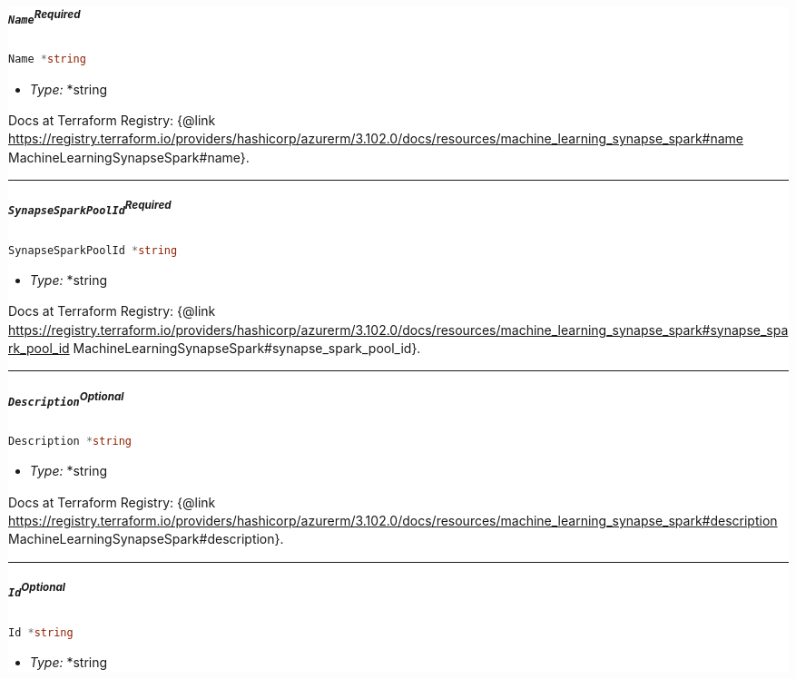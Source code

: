
##### `Name`<sup>Required</sup> <a name="Name" id="@cdktf/provider-azurerm.machineLearningSynapseSpark.MachineLearningSynapseSparkConfig.property.name"></a>

```go
Name *string
```

- *Type:* *string

Docs at Terraform Registry: {@link https://registry.terraform.io/providers/hashicorp/azurerm/3.102.0/docs/resources/machine_learning_synapse_spark#name MachineLearningSynapseSpark#name}.

---

##### `SynapseSparkPoolId`<sup>Required</sup> <a name="SynapseSparkPoolId" id="@cdktf/provider-azurerm.machineLearningSynapseSpark.MachineLearningSynapseSparkConfig.property.synapseSparkPoolId"></a>

```go
SynapseSparkPoolId *string
```

- *Type:* *string

Docs at Terraform Registry: {@link https://registry.terraform.io/providers/hashicorp/azurerm/3.102.0/docs/resources/machine_learning_synapse_spark#synapse_spark_pool_id MachineLearningSynapseSpark#synapse_spark_pool_id}.

---

##### `Description`<sup>Optional</sup> <a name="Description" id="@cdktf/provider-azurerm.machineLearningSynapseSpark.MachineLearningSynapseSparkConfig.property.description"></a>

```go
Description *string
```

- *Type:* *string

Docs at Terraform Registry: {@link https://registry.terraform.io/providers/hashicorp/azurerm/3.102.0/docs/resources/machine_learning_synapse_spark#description MachineLearningSynapseSpark#description}.

---

##### `Id`<sup>Optional</sup> <a name="Id" id="@cdktf/provider-azurerm.machineLearningSynapseSpark.MachineLearningSynapseSparkConfig.property.id"></a>

```go
Id *string
```

- *Type:* *string
